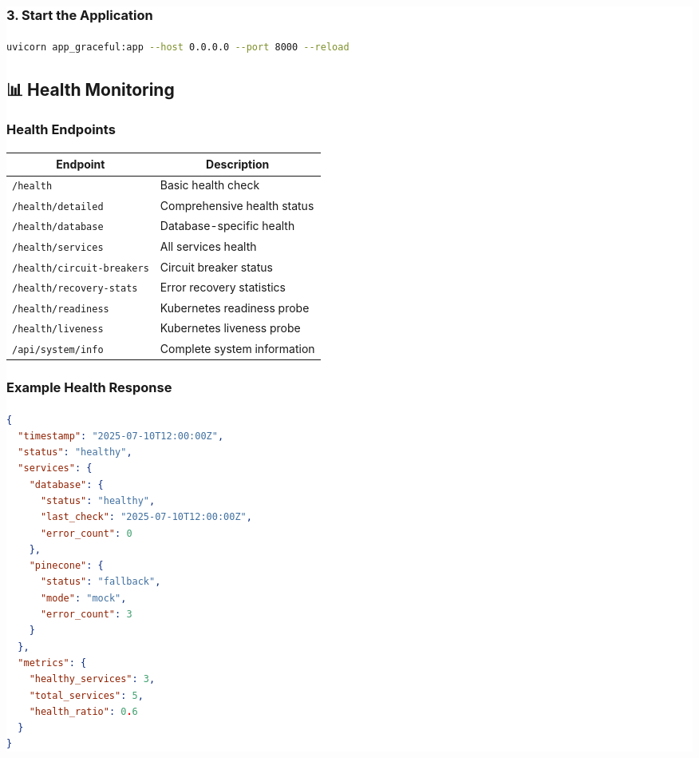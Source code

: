 ### 3. Start the Application

```bash
uvicorn app_graceful:app --host 0.0.0.0 --port 8000 --reload
```

## 📊 Health Monitoring

### Health Endpoints

| Endpoint                   | Description                 |
| -------------------------- | --------------------------- |
| `/health`                  | Basic health check          |
| `/health/detailed`         | Comprehensive health status |
| `/health/database`         | Database-specific health    |
| `/health/services`         | All services health         |
| `/health/circuit-breakers` | Circuit breaker status      |
| `/health/recovery-stats`   | Error recovery statistics   |
| `/health/readiness`        | Kubernetes readiness probe  |
| `/health/liveness`         | Kubernetes liveness probe   |
| `/api/system/info`         | Complete system information |

### Example Health Response

```json
{
  "timestamp": "2025-07-10T12:00:00Z",
  "status": "healthy",
  "services": {
    "database": {
      "status": "healthy",
      "last_check": "2025-07-10T12:00:00Z",
      "error_count": 0
    },
    "pinecone": {
      "status": "fallback",
      "mode": "mock",
      "error_count": 3
    }
  },
  "metrics": {
    "healthy_services": 3,
    "total_services": 5,
    "health_ratio": 0.6
  }
}
```
